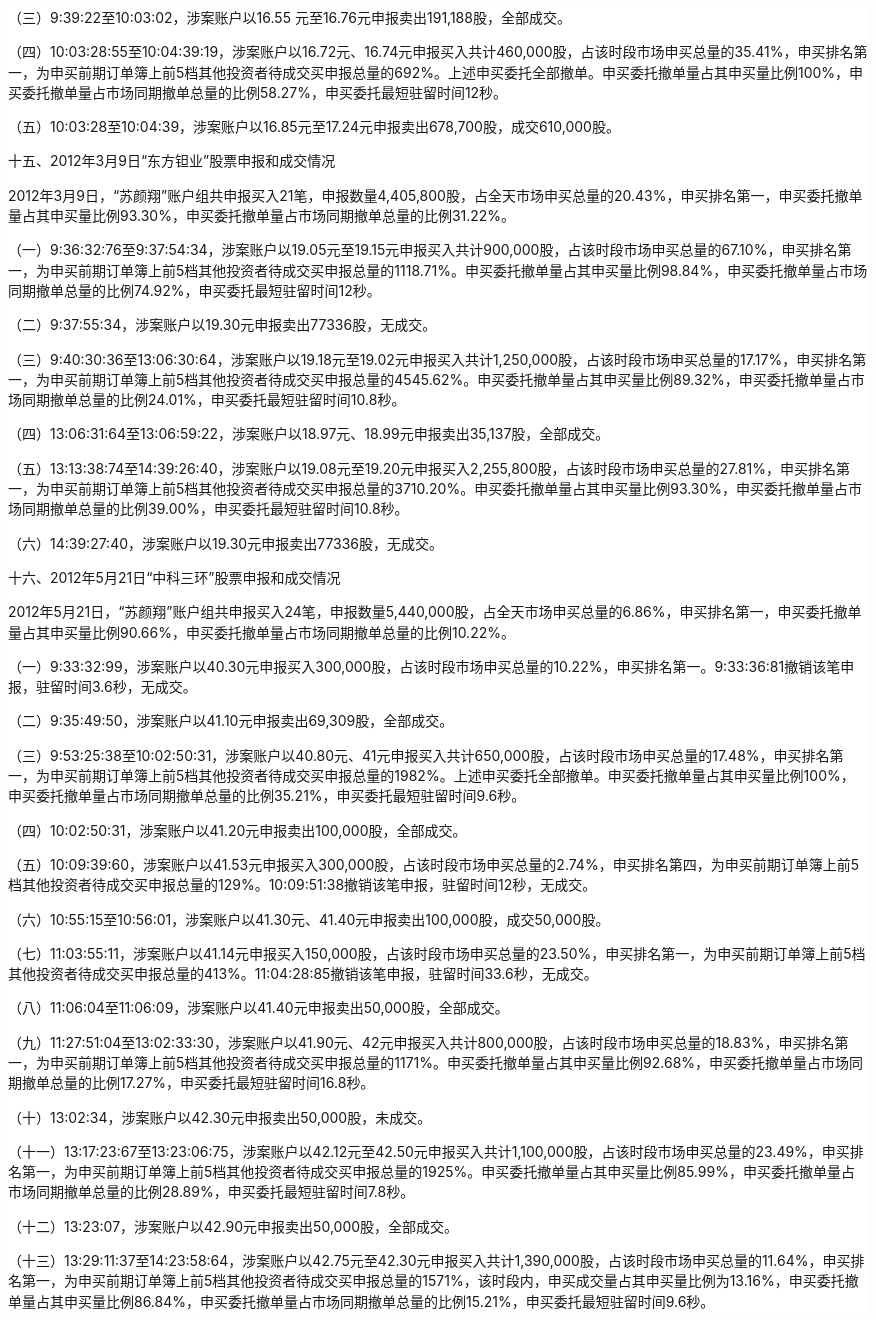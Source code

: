（三）9:39:22至10:03:02，涉案账户以16.55 元至16.76元申报卖出191,188股，全部成交。

（四）10:03:28:55至10:04:39:19，涉案账户以16.72元、16.74元申报买入共计460,000股，占该时段市场申买总量的35.41%，申买排名第一，为申买前期订单簿上前5档其他投资者待成交买申报总量的692%。上述申买委托全部撤单。申买委托撤单量占其申买量比例100%，申买委托撤单量占市场同期撤单总量的比例58.27%，申买委托最短驻留时间12秒。

（五）10:03:28至10:04:39，涉案账户以16.85元至17.24元申报卖出678,700股，成交610,000股。

十五、2012年3月9日“东方钽业”股票申报和成交情况

2012年3月9日，“苏颜翔”账户组共申报买入21笔，申报数量4,405,800股，占全天市场申买总量的20.43%，申买排名第一，申买委托撤单量占其申买量比例93.30%，申买委托撤单量占市场同期撤单总量的比例31.22%。

（一）9:36:32:76至9:37:54:34，涉案账户以19.05元至19.15元申报买入共计900,000股，占该时段市场申买总量的67.10%，申买排名第一，为申买前期订单簿上前5档其他投资者待成交买申报总量的1118.71%。申买委托撤单量占其申买量比例98.84%，申买委托撤单量占市场同期撤单总量的比例74.92%，申买委托最短驻留时间12秒。

（二）9:37:55:34，涉案账户以19.30元申报卖出77336股，无成交。

（三）9:40:30:36至13:06:30:64，涉案账户以19.18元至19.02元申报买入共计1,250,000股，占该时段市场申买总量的17.17%，申买排名第一，为申买前期订单簿上前5档其他投资者待成交买申报总量的4545.62%。申买委托撤单量占其申买量比例89.32%，申买委托撤单量占市场同期撤单总量的比例24.01%，申买委托最短驻留时间10.8秒。

（四）13:06:31:64至13:06:59:22，涉案账户以18.97元、18.99元申报卖出35,137股，全部成交。

（五）13:13:38:74至14:39:26:40，涉案账户以19.08元至19.20元申报买入2,255,800股，占该时段市场申买总量的27.81%，申买排名第一，为申买前期订单簿上前5档其他投资者待成交买申报总量的3710.20%。申买委托撤单量占其申买量比例93.30%，申买委托撤单量占市场同期撤单总量的比例39.00%，申买委托最短驻留时间10.8秒。

（六）14:39:27:40，涉案账户以19.30元申报卖出77336股，无成交。

十六、2012年5月21日“中科三环”股票申报和成交情况

2012年5月21日，“苏颜翔”账户组共申报买入24笔，申报数量5,440,000股，占全天市场申买总量的6.86%，申买排名第一，申买委托撤单量占其申买量比例90.66%，申买委托撤单量占市场同期撤单总量的比例10.22%。

（一）9:33:32:99，涉案账户以40.30元申报买入300,000股，占该时段市场申买总量的10.22%，申买排名第一。9:33:36:81撤销该笔申报，驻留时间3.6秒，无成交。

（二）9:35:49:50，涉案账户以41.10元申报卖出69,309股，全部成交。

（三）9:53:25:38至10:02:50:31，涉案账户以40.80元、41元申报买入共计650,000股，占该时段市场申买总量的17.48%，申买排名第一，为申买前期订单簿上前5档其他投资者待成交买申报总量的1982%。上述申买委托全部撤单。申买委托撤单量占其申买量比例100%，申买委托撤单量占市场同期撤单总量的比例35.21%，申买委托最短驻留时间9.6秒。

（四）10:02:50:31，涉案账户以41.20元申报卖出100,000股，全部成交。

（五）10:09:39:60，涉案账户以41.53元申报买入300,000股，占该时段市场申买总量的2.74%，申买排名第四，为申买前期订单簿上前5档其他投资者待成交买申报总量的129%。10:09:51:38撤销该笔申报，驻留时间12秒，无成交。

（六）10:55:15至10:56:01，涉案账户以41.30元、41.40元申报卖出100,000股，成交50,000股。

（七）11:03:55:11，涉案账户以41.14元申报买入150,000股，占该时段市场申买总量的23.50%，申买排名第一，为申买前期订单簿上前5档其他投资者待成交买申报总量的413%。11:04:28:85撤销该笔申报，驻留时间33.6秒，无成交。

（八）11:06:04至11:06:09，涉案账户以41.40元申报卖出50,000股，全部成交。

（九）11:27:51:04至13:02:33:30，涉案账户以41.90元、42元申报买入共计800,000股，占该时段市场申买总量的18.83%，申买排名第一，为申买前期订单簿上前5档其他投资者待成交买申报总量的1171%。申买委托撤单量占其申买量比例92.68%，申买委托撤单量占市场同期撤单总量的比例17.27%，申买委托最短驻留时间16.8秒。

（十）13:02:34，涉案账户以42.30元申报卖出50,000股，未成交。

（十一）13:17:23:67至13:23:06:75，涉案账户以42.12元至42.50元申报买入共计1,100,000股，占该时段市场申买总量的23.49%，申买排名第一，为申买前期订单簿上前5档其他投资者待成交买申报总量的1925%。申买委托撤单量占其申买量比例85.99%，申买委托撤单量占市场同期撤单总量的比例28.89%，申买委托最短驻留时间7.8秒。

  （十二）13:23:07，涉案账户以42.90元申报卖出50,000股，全部成交。

（十三）13:29:11:37至14:23:58:64，涉案账户以42.75元至42.30元申报买入共计1,390,000股，占该时段市场申买总量的11.64%，申买排名第一，为申买前期订单簿上前5档其他投资者待成交买申报总量的1571%，该时段内，申买成交量占其申买量比例为13.16%，申买委托撤单量占其申买量比例86.84%，申买委托撤单量占市场同期撤单总量的比例15.21%，申买委托最短驻留时间9.6秒。
